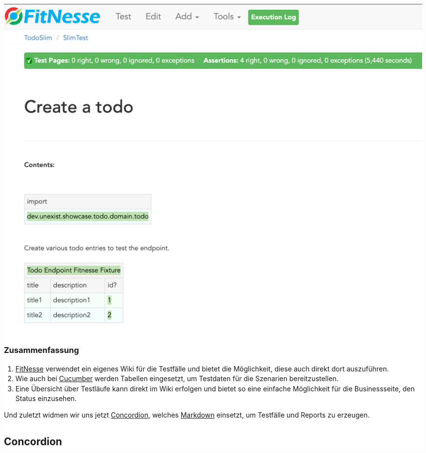 ![image](/assets/images/posts/specification-by-example/fitnesse_wiki_after.png)

### Zusammenfassung

1. [FitNesse][8] verwendet ein eigenes Wiki für die Testfälle und bietet die Möglichkeit, diese auch direkt dort
auszuführen.
2. Wie auch bei [Cucumber][5] werden Tabellen eingesetzt, um Testdaten für die Szenarien bereitzustellen.
3. Eine Übersicht über Testläufe kann direkt im Wiki erfolgen und bietet so eine einfache Möglichkeit für die
Businessseite, den Status einzusehen.

Und zuletzt widmen wir uns jetzt [Concordion][2], welches [Markdown][11] einsetzt, um Testfälle und Reports zu
erzeugen.

## Concordion


[createdCmd]: - "#result = create(#title, #description)"
[savedCmd]: - "#result = save(#result)"
[createWithDate]: - "#result = createWithDate(#start,#due)"
[start]: - "#start"
[due]: - "#due"
[done]: - "?=isDone(#result)"
[1]: https://en.wikipedia.org/wiki/Behavior-driven_development
[2]: https://concordion.org/
[3]: https://www.oreilly.com/library/view/user-experience-mapping/9781787123502/92d21fe3-a741-49ff-8200-25abf18c98d0.xhtml
[4]: https://en.wikipedia.org/wiki/Conway%27s_law
[5]: https://cucumber.io
[6]: https://dannorth.net/
[7]: https://en.wikipedia.org/wiki/Domain-specific_language
[8]: http://fitnesse.org/
[9]: https://cucumber.io/docs/gherkin/
[10]: https://cucumber.io/docs/installation/java/
[11]: https://daringfireball.net/projects/markdown/syntax
[12]: https://quarkus.io/
[13]: https://en.wikipedia.org/wiki/Wiki_software
[14]: https://en.wikipedia.org/wiki/Acceptance_testing
[15]: https://cucumber.io/docs/cucumber/reporting/
[16]: https://en.wikipedia.org/wiki/Given-When-Then
[17]: https://cucumber.io/docs/gherkin/languages/
[18]: https://cucumber.io/docs/gherkin/reference
